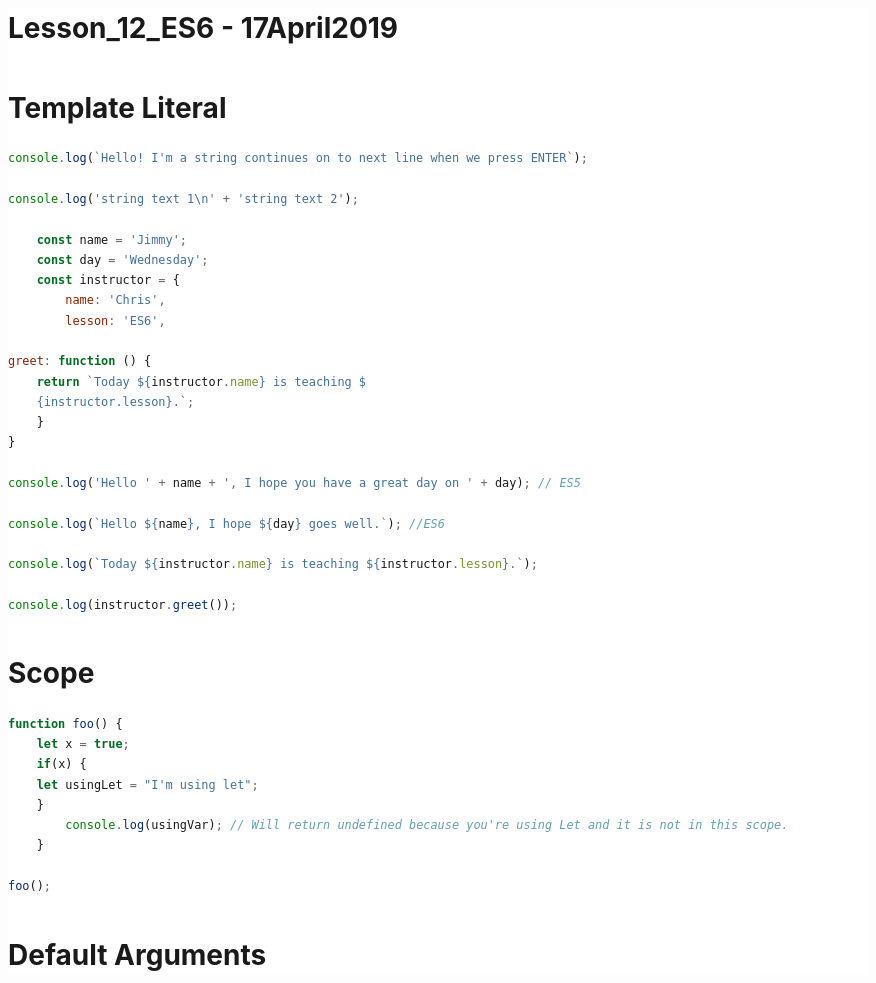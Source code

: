 # Lesson_12_ES6 - 17April2019 
			

# Template Literal
			

```JavaScript
console.log(`Hello! I'm a string continues on to next line when we press ENTER`);

console.log('string text 1\n' + 'string text 2');

	const name = 'Jimmy';
	const day = 'Wednesday';
	const instructor = {
		name: 'Chris',
		lesson: 'ES6',

greet: function () {
	return `Today ${instructor.name} is teaching $
	{instructor.lesson}.`;
	}
}

console.log('Hello ' + name + ', I hope you have a great day on ' + day); // ES5

console.log(`Hello ${name}, I hope ${day} goes well.`); //ES6

console.log(`Today ${instructor.name} is teaching ${instructor.lesson}.`);

console.log(instructor.greet());
```
			

# Scope
			

```Javascript
function foo() {
	let x = true;
	if(x) {
	let usingLet = "I'm using let";
	}
		console.log(usingVar); // Will return undefined because you're using Let and it is not in this scope.
	}

foo();
```
			

# Default Arguments
			